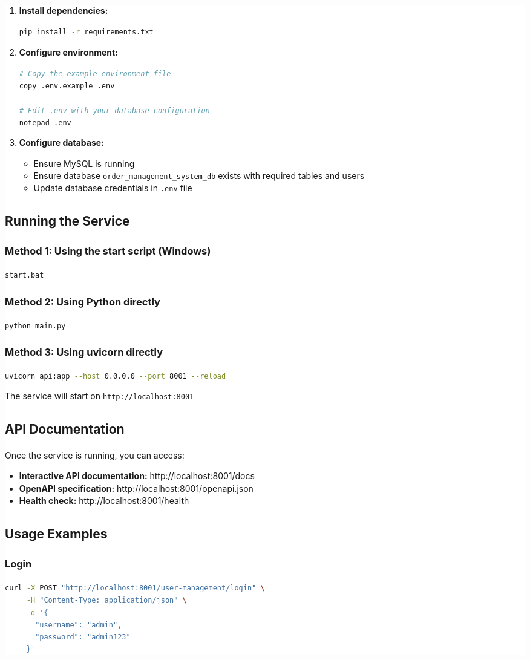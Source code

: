 1. **Install dependencies:**
   ```bash
   pip install -r requirements.txt
   ```

2. **Configure environment:**
   ```bash
   # Copy the example environment file
   copy .env.example .env
   
   # Edit .env with your database configuration
   notepad .env
   ```

3. **Configure database:**
   - Ensure MySQL is running
   - Ensure database `order_management_system_db` exists with required tables and users
   - Update database credentials in `.env` file

## Running the Service

### Method 1: Using the start script (Windows)
```bash
start.bat
```

### Method 2: Using Python directly
```bash
python main.py
```

### Method 3: Using uvicorn directly
```bash
uvicorn api:app --host 0.0.0.0 --port 8001 --reload
```

The service will start on `http://localhost:8001`

## API Documentation

Once the service is running, you can access:

- **Interactive API documentation:** http://localhost:8001/docs
- **OpenAPI specification:** http://localhost:8001/openapi.json
- **Health check:** http://localhost:8001/health

## Usage Examples

### Login

```bash
curl -X POST "http://localhost:8001/user-management/login" \
     -H "Content-Type: application/json" \
     -d '{
       "username": "admin",
       "password": "admin123"
     }'
```
